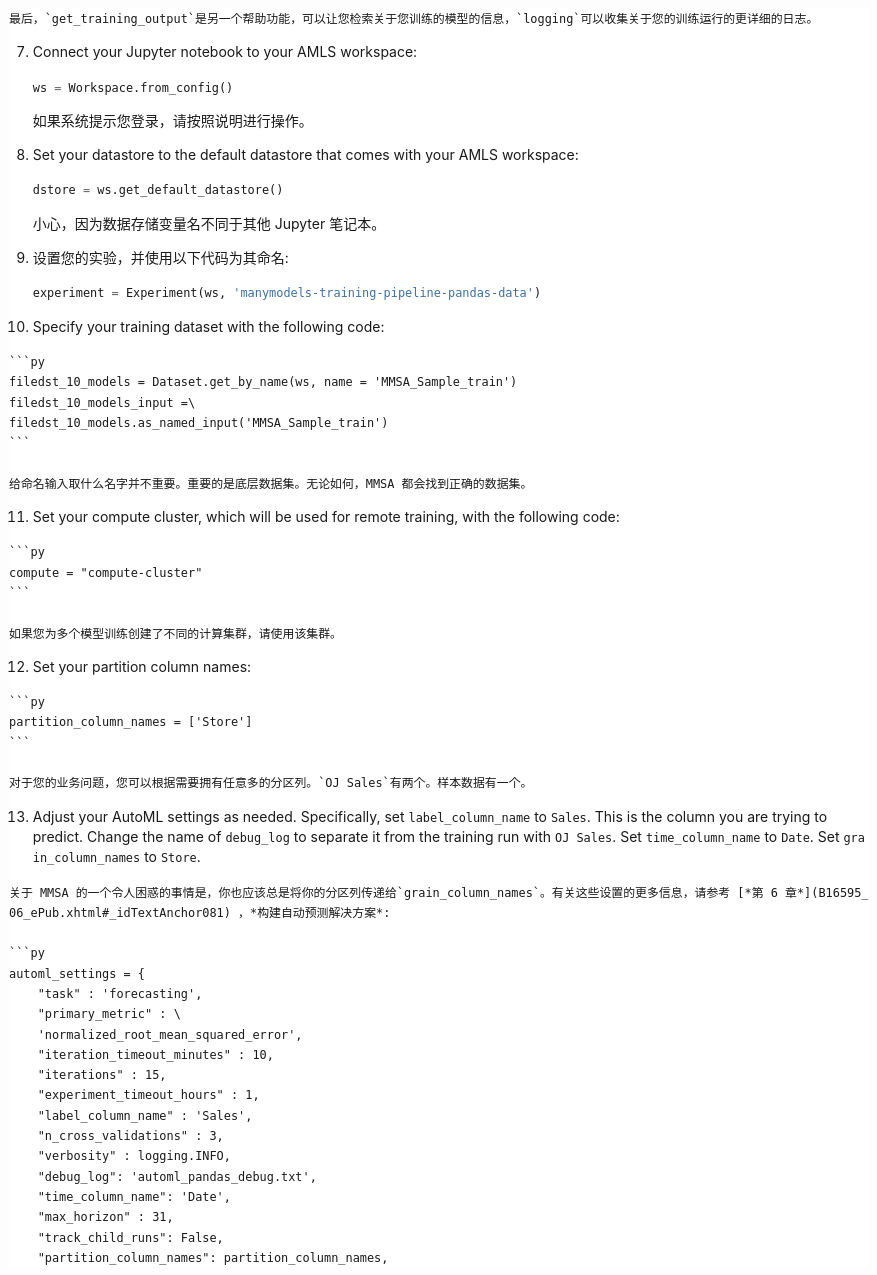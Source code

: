     最后，`get_training_output`是另一个帮助功能，可以让您检索关于您训练的模型的信息，`logging`可以收集关于您的训练运行的更详细的日志。

7.  Connect your Jupyter notebook to your AMLS workspace:

    ```py
    ws = Workspace.from_config()
    ```

    如果系统提示您登录，请按照说明进行操作。

8.  Set your datastore to the default datastore that comes with your AMLS workspace:

    ```py
    dstore = ws.get_default_datastore()
    ```

    小心，因为数据存储变量名不同于其他 Jupyter 笔记本。

9.  设置您的实验，并使用以下代码为其命名:

    ```py
    experiment = Experiment(ws, 'manymodels-training-pipeline-pandas-data')
    ```

10.  Specify your training dataset with the following code:

    ```py
    filedst_10_models = Dataset.get_by_name(ws, name = 'MMSA_Sample_train')
    filedst_10_models_input =\
    filedst_10_models.as_named_input('MMSA_Sample_train')
    ```

    给命名输入取什么名字并不重要。重要的是底层数据集。无论如何，MMSA 都会找到正确的数据集。

11.  Set your compute cluster, which will be used for remote training, with the following code:

    ```py
    compute = "compute-cluster"
    ```

    如果您为多个模型训练创建了不同的计算集群，请使用该集群。

12.  Set your partition column names:

    ```py
    partition_column_names = ['Store']  
    ```

    对于您的业务问题，您可以根据需要拥有任意多的分区列。`OJ Sales`有两个。样本数据有一个。

13.  Adjust your AutoML settings as needed. Specifically, set `label_column_name` to `Sales`. This is the column you are trying to predict. Change the name of `debug_log` to separate it from the training run with `OJ Sales`. Set `time_column_name` to `Date`. Set `grain_column_names` to `Store`.

    关于 MMSA 的一个令人困惑的事情是，你也应该总是将你的分区列传递给`grain_column_names`。有关这些设置的更多信息，请参考 [*第 6 章*](B16595_06_ePub.xhtml#_idTextAnchor081) ，*构建自动预测解决方案*:

    ```py
    automl_settings = {
        "task" : 'forecasting',
        "primary_metric" : \
        'normalized_root_mean_squared_error',
        "iteration_timeout_minutes" : 10, 
        "iterations" : 15,
        "experiment_timeout_hours" : 1,
        "label_column_name" : 'Sales',
        "n_cross_validations" : 3,
        "verbosity" : logging.INFO, 
        "debug_log": 'automl_pandas_debug.txt',
        "time_column_name": 'Date',
        "max_horizon" : 31,
        "track_child_runs": False,
        "partition_column_names": partition_column_names,